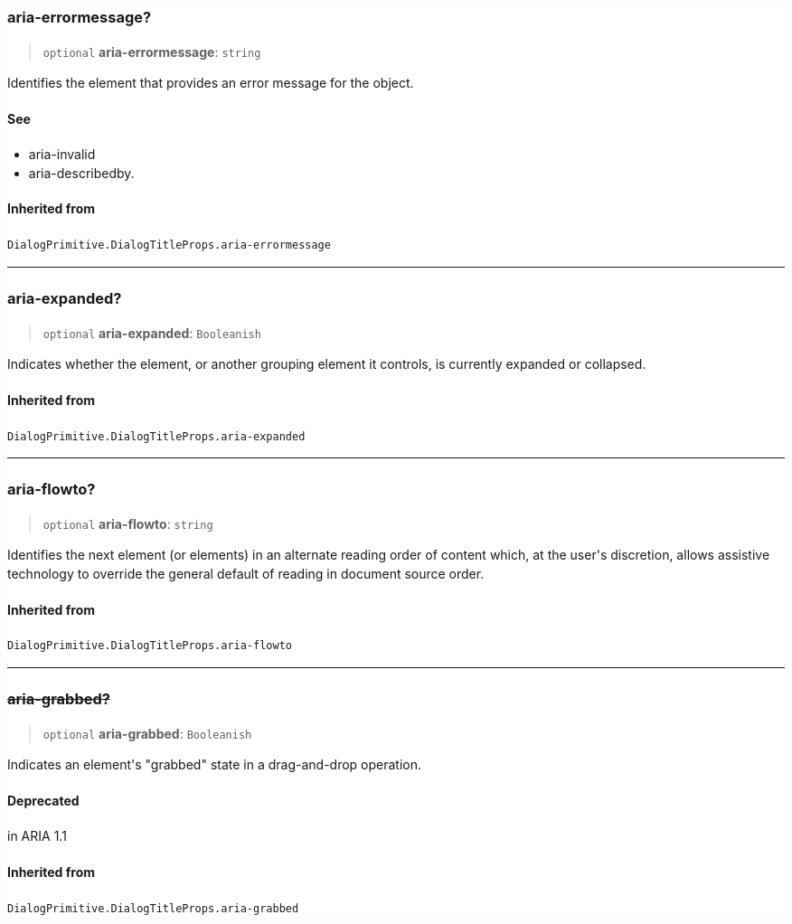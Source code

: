 ### aria-errormessage?

> `optional` **aria-errormessage**: `string`

Identifies the element that provides an error message for the object.

#### See

 - aria-invalid
 - aria-describedby.

#### Inherited from

`DialogPrimitive.DialogTitleProps.aria-errormessage`

***

### aria-expanded?

> `optional` **aria-expanded**: `Booleanish`

Indicates whether the element, or another grouping element it controls, is currently expanded or collapsed.

#### Inherited from

`DialogPrimitive.DialogTitleProps.aria-expanded`

***

### aria-flowto?

> `optional` **aria-flowto**: `string`

Identifies the next element (or elements) in an alternate reading order of content which, at the user's discretion,
allows assistive technology to override the general default of reading in document source order.

#### Inherited from

`DialogPrimitive.DialogTitleProps.aria-flowto`

***

### ~~aria-grabbed?~~

> `optional` **aria-grabbed**: `Booleanish`

Indicates an element's "grabbed" state in a drag-and-drop operation.

#### Deprecated

in ARIA 1.1

#### Inherited from

`DialogPrimitive.DialogTitleProps.aria-grabbed`
